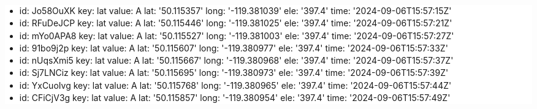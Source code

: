  -
    id: Jo58OuXK
    key: lat
    value: A
    lat: '50.115357'
    long: '-119.381039'
    ele: '397.4'
    time: '2024-09-06T15:57:15Z'
  -
    id: RFuDeJCP
    key: lat
    value: A
    lat: '50.115446'
    long: '-119.381025'
    ele: '397.4'
    time: '2024-09-06T15:57:21Z'
  -
    id: mYo0APA8
    key: lat
    value: A
    lat: '50.115527'
    long: '-119.381003'
    ele: '397.4'
    time: '2024-09-06T15:57:27Z'
  -
    id: 91bo9j2p
    key: lat
    value: A
    lat: '50.115607'
    long: '-119.380977'
    ele: '397.4'
    time: '2024-09-06T15:57:33Z'
  -
    id: nUqsXmi5
    key: lat
    value: A
    lat: '50.115667'
    long: '-119.380968'
    ele: '397.4'
    time: '2024-09-06T15:57:37Z'
  -
    id: Sj7LNCiz
    key: lat
    value: A
    lat: '50.115695'
    long: '-119.380973'
    ele: '397.4'
    time: '2024-09-06T15:57:39Z'
  -
    id: YxCuoIvg
    key: lat
    value: A
    lat: '50.115768'
    long: '-119.380965'
    ele: '397.4'
    time: '2024-09-06T15:57:44Z'
  -
    id: CFiCjV3g
    key: lat
    value: A
    lat: '50.115857'
    long: '-119.380954'
    ele: '397.4'
    time: '2024-09-06T15:57:49Z'